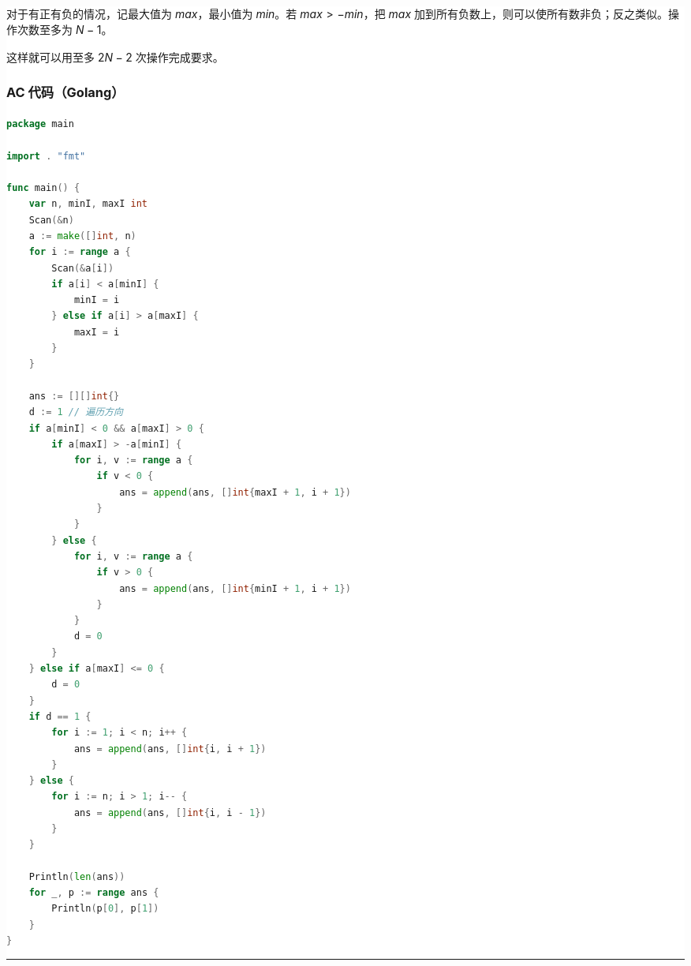 对于有正有负的情况，记最大值为 $max$，最小值为 $min$。若 $max>-min$，把 $max$ 加到所有负数上，则可以使所有数非负；反之类似。操作次数至多为 $N-1$。

这样就可以用至多 $2N-2$ 次操作完成要求。

### AC 代码（Golang）

```go
package main

import . "fmt"

func main() {
	var n, minI, maxI int
	Scan(&n)
	a := make([]int, n)
	for i := range a {
		Scan(&a[i])
		if a[i] < a[minI] {
			minI = i
		} else if a[i] > a[maxI] {
			maxI = i
		}
	}

	ans := [][]int{}
	d := 1 // 遍历方向
	if a[minI] < 0 && a[maxI] > 0 {
		if a[maxI] > -a[minI] {
			for i, v := range a {
				if v < 0 {
					ans = append(ans, []int{maxI + 1, i + 1})
				}
			}
		} else {
			for i, v := range a {
				if v > 0 {
					ans = append(ans, []int{minI + 1, i + 1})
				}
			}
			d = 0
		}
	} else if a[maxI] <= 0 {
		d = 0
	}
	if d == 1 {
		for i := 1; i < n; i++ {
			ans = append(ans, []int{i, i + 1})
		}
	} else {
		for i := n; i > 1; i-- {
			ans = append(ans, []int{i, i - 1})
		}
	}

	Println(len(ans))
	for _, p := range ans {
		Println(p[0], p[1])
	}
}
```





---



[problemUrl]: https://atcoder.jp/contests/abc081/tasks/arc086_b
